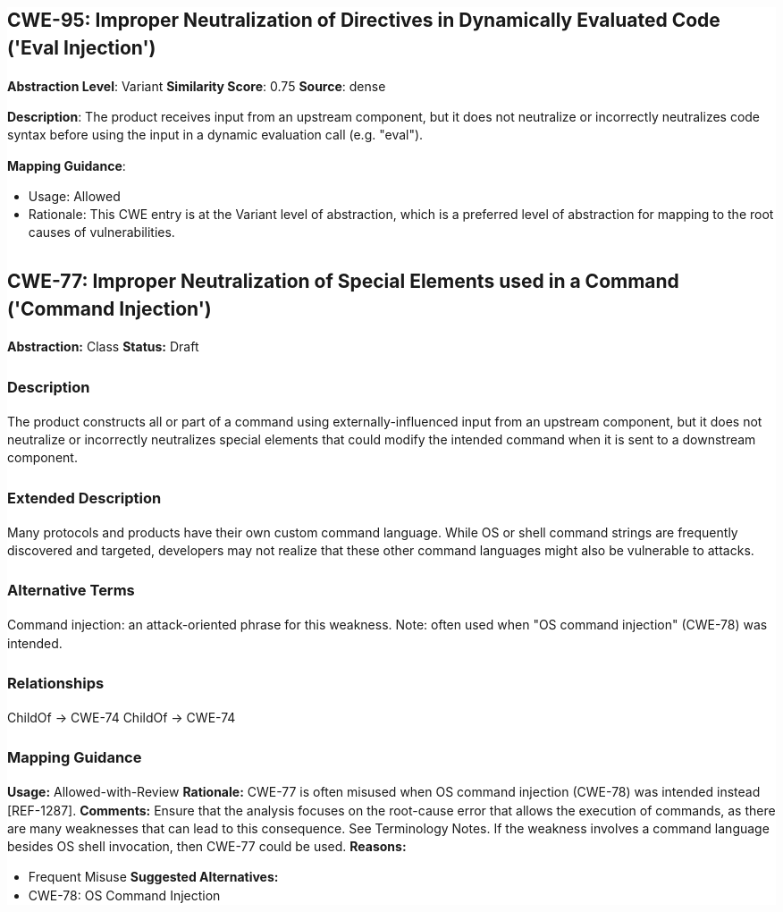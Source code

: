 ## CWE-95: Improper Neutralization of Directives in Dynamically Evaluated Code ('Eval Injection')
**Abstraction Level**: Variant
**Similarity Score**: 0.75
**Source**: dense

**Description**:
The product receives input from an upstream component, but it does not neutralize or incorrectly neutralizes code syntax before using the input in a dynamic evaluation call (e.g. "eval").

**Mapping Guidance**:
- Usage: Allowed
- Rationale: This CWE entry is at the Variant level of abstraction, which is a preferred level of abstraction for mapping to the root causes of vulnerabilities.

## CWE-77: Improper Neutralization of Special Elements used in a Command ('Command Injection')
**Abstraction:** Class
**Status:** Draft

### Description
The product constructs all or part of a command using externally-influenced input from an upstream component, but it does not neutralize or incorrectly neutralizes special elements that could modify the intended command when it is sent to a downstream component.

### Extended Description


Many protocols and products have their own custom command language. While OS or shell command strings are frequently discovered and targeted, developers may not realize that these other command languages might also be vulnerable to attacks.


### Alternative Terms
Command injection: an attack-oriented phrase for this weakness. Note: often used when "OS command injection" (CWE-78) was intended.

### Relationships
ChildOf -> CWE-74
ChildOf -> CWE-74

### Mapping Guidance
**Usage:** Allowed-with-Review
**Rationale:** CWE-77 is often misused when OS command injection (CWE-78) was intended instead [REF-1287].
**Comments:** Ensure that the analysis focuses on the root-cause error that allows the execution of commands, as there are many weaknesses that can lead to this consequence. See Terminology Notes. If the weakness involves a command language besides OS shell invocation, then CWE-77 could be used.
**Reasons:**
- Frequent Misuse
**Suggested Alternatives:**
- CWE-78: OS Command Injection
